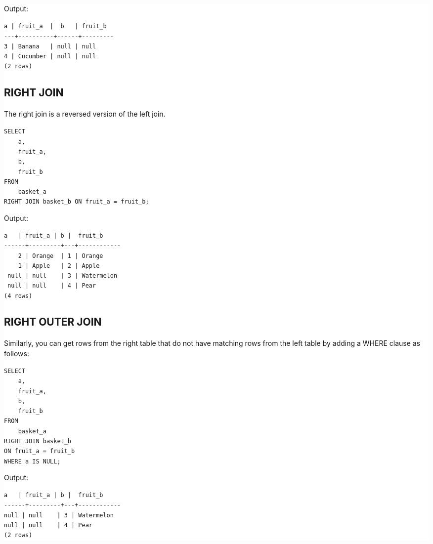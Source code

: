 Output:

    a | fruit_a  |  b   | fruit_b
    ---+----------+------+---------
    3 | Banana   | null | null
    4 | Cucumber | null | null
    (2 rows)

## RIGHT JOIN

The right join is a reversed version of the left join.

    SELECT
        a,
        fruit_a,
        b,
        fruit_b
    FROM
        basket_a
    RIGHT JOIN basket_b ON fruit_a = fruit_b;

Output:

    a   | fruit_a | b |  fruit_b
    ------+---------+---+------------
        2 | Orange  | 1 | Orange
        1 | Apple   | 2 | Apple
     null | null    | 3 | Watermelon
     null | null    | 4 | Pear
    (4 rows)

## RIGHT OUTER JOIN

Similarly, you can get rows from the right table that do not have matching rows from the left table by adding a WHERE clause as follows:

    SELECT
        a,
        fruit_a,
        b,
        fruit_b
    FROM
        basket_a
    RIGHT JOIN basket_b 
    ON fruit_a = fruit_b
    WHERE a IS NULL;

Output:

    a   | fruit_a | b |  fruit_b
    ------+---------+---+------------
    null | null    | 3 | Watermelon
    null | null    | 4 | Pear
    (2 rows)
